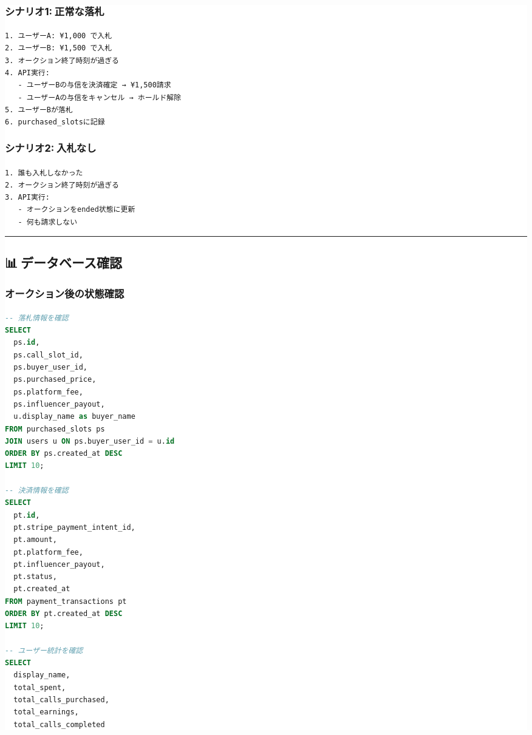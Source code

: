 ### シナリオ1: 正常な落札

```
1. ユーザーA: ¥1,000 で入札
2. ユーザーB: ¥1,500 で入札
3. オークション終了時刻が過ぎる
4. API実行:
   - ユーザーBの与信を決済確定 → ¥1,500請求
   - ユーザーAの与信をキャンセル → ホールド解除
5. ユーザーBが落札
6. purchased_slotsに記録
```

### シナリオ2: 入札なし

```
1. 誰も入札しなかった
2. オークション終了時刻が過ぎる
3. API実行:
   - オークションをended状態に更新
   - 何も請求しない
```

---

## 📊 データベース確認

### オークション後の状態確認

```sql
-- 落札情報を確認
SELECT 
  ps.id,
  ps.call_slot_id,
  ps.buyer_user_id,
  ps.purchased_price,
  ps.platform_fee,
  ps.influencer_payout,
  u.display_name as buyer_name
FROM purchased_slots ps
JOIN users u ON ps.buyer_user_id = u.id
ORDER BY ps.created_at DESC
LIMIT 10;

-- 決済情報を確認
SELECT 
  pt.id,
  pt.stripe_payment_intent_id,
  pt.amount,
  pt.platform_fee,
  pt.influencer_payout,
  pt.status,
  pt.created_at
FROM payment_transactions pt
ORDER BY pt.created_at DESC
LIMIT 10;

-- ユーザー統計を確認
SELECT 
  display_name,
  total_spent,
  total_calls_purchased,
  total_earnings,
  total_calls_completed
```
